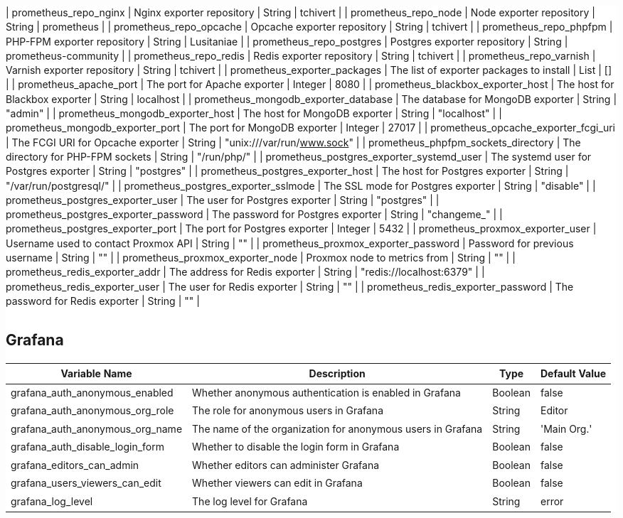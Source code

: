 | prometheus_repo_nginx | Nginx exporter repository | String | tchivert |
| prometheus_repo_node | Node exporter repository | String | prometheus |
| prometheus_repo_opcache | Opcache exporter repository | String | tchivert |
| prometheus_repo_phpfpm | PHP-FPM exporter repository | String | Lusitaniae |
| prometheus_repo_postgres | Postgres exporter repository | String | prometheus-community |
| prometheus_repo_redis | Redis exporter repository | String | tchivert |
| prometheus_repo_varnish | Varnish exporter repository | String | tchivert |
| prometheus_exporter_packages | The list of exporter packages to install | List | [] |
| prometheus_apache_port | The port for Apache exporter | Integer | 8080 |
| prometheus_blackbox_exporter_host | The host for Blackbox exporter | String | localhost |
| prometheus_mongodb_exporter_database | The database for MongoDB exporter | String | "admin" |
| prometheus_mongodb_exporter_host | The host for MongoDB exporter | String | "localhost" |
| prometheus_mongodb_exporter_port | The port for MongoDB exporter | Integer | 27017 |
| prometheus_opcache_exporter_fcgi_uri | The FCGI URI for Opcache exporter | String | "unix:///var/run/www.sock" |
| prometheus_phpfpm_sockets_directory | The directory for PHP-FPM sockets | String | "/run/php/" |
| prometheus_postgres_exporter_systemd_user | The systemd user for Postgres exporter | String | "postgres" |
| prometheus_postgres_exporter_host | The host for Postgres exporter | String | "/var/run/postgresql/" |
| prometheus_postgres_exporter_sslmode | The SSL mode for Postgres exporter | String | "disable" |
| prometheus_postgres_exporter_user | The user for Postgres exporter | String | "postgres" |
| prometheus_postgres_exporter_password | The password for Postgres exporter | String | "changeme_" |
| prometheus_postgres_exporter_port | The port for Postgres exporter | Integer | 5432 |
| prometheus_proxmox_exporter_user | Username used to contact Proxmox API | String | "" |
| prometheus_proxmox_exporter_password | Password for previous username | String | "" |
| prometheus_proxmox_exporter_node | Proxmox node to metrics from | String | "" |
| prometheus_redis_exporter_addr | The address for Redis exporter | String | "redis://localhost:6379" |
| prometheus_redis_exporter_user | The user for Redis exporter | String | "" |
| prometheus_redis_exporter_password | The password for Redis exporter | String | "" |

## Grafana

| Variable Name | Description | Type | Default Value |
|---|---|---|---|
| grafana_auth_anonymous_enabled | Whether anonymous authentication is enabled in Grafana | Boolean | false |
| grafana_auth_anonymous_org_role | The role for anonymous users in Grafana | String | Editor |
| grafana_auth_anonymous_org_name | The name of the organization for anonymous users in Grafana | String | 'Main Org.' |
| grafana_auth_disable_login_form | Whether to disable the login form in Grafana | Boolean | false |
| grafana_editors_can_admin | Whether editors can administer Grafana | Boolean | false |
| grafana_users_viewers_can_edit | Whether viewers can edit in Grafana | Boolean | false |
| grafana_log_level | The log level for Grafana | String | error |